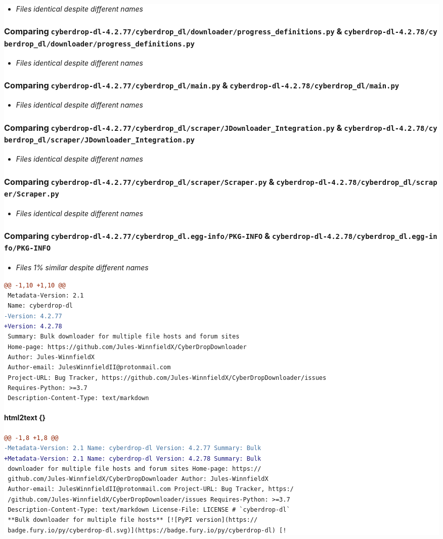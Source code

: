  * *Files identical despite different names*

### Comparing `cyberdrop-dl-4.2.77/cyberdrop_dl/downloader/progress_definitions.py` & `cyberdrop-dl-4.2.78/cyberdrop_dl/downloader/progress_definitions.py`

 * *Files identical despite different names*

### Comparing `cyberdrop-dl-4.2.77/cyberdrop_dl/main.py` & `cyberdrop-dl-4.2.78/cyberdrop_dl/main.py`

 * *Files identical despite different names*

### Comparing `cyberdrop-dl-4.2.77/cyberdrop_dl/scraper/JDownloader_Integration.py` & `cyberdrop-dl-4.2.78/cyberdrop_dl/scraper/JDownloader_Integration.py`

 * *Files identical despite different names*

### Comparing `cyberdrop-dl-4.2.77/cyberdrop_dl/scraper/Scraper.py` & `cyberdrop-dl-4.2.78/cyberdrop_dl/scraper/Scraper.py`

 * *Files identical despite different names*

### Comparing `cyberdrop-dl-4.2.77/cyberdrop_dl.egg-info/PKG-INFO` & `cyberdrop-dl-4.2.78/cyberdrop_dl.egg-info/PKG-INFO`

 * *Files 1% similar despite different names*

```diff
@@ -1,10 +1,10 @@
 Metadata-Version: 2.1
 Name: cyberdrop-dl
-Version: 4.2.77
+Version: 4.2.78
 Summary: Bulk downloader for multiple file hosts and forum sites
 Home-page: https://github.com/Jules-WinnfieldX/CyberDropDownloader
 Author: Jules-WinnfieldX
 Author-email: JulesWinnfieldII@protonmail.com
 Project-URL: Bug Tracker, https://github.com/Jules-WinnfieldX/CyberDropDownloader/issues
 Requires-Python: >=3.7
 Description-Content-Type: text/markdown
```

#### html2text {}

```diff
@@ -1,8 +1,8 @@
-Metadata-Version: 2.1 Name: cyberdrop-dl Version: 4.2.77 Summary: Bulk
+Metadata-Version: 2.1 Name: cyberdrop-dl Version: 4.2.78 Summary: Bulk
 downloader for multiple file hosts and forum sites Home-page: https://
 github.com/Jules-WinnfieldX/CyberDropDownloader Author: Jules-WinnfieldX
 Author-email: JulesWinnfieldII@protonmail.com Project-URL: Bug Tracker, https:/
 /github.com/Jules-WinnfieldX/CyberDropDownloader/issues Requires-Python: >=3.7
 Description-Content-Type: text/markdown License-File: LICENSE # `cyberdrop-dl`
 **Bulk downloader for multiple file hosts** [![PyPI version](https://
 badge.fury.io/py/cyberdrop-dl.svg)](https://badge.fury.io/py/cyberdrop-dl) [!
```
